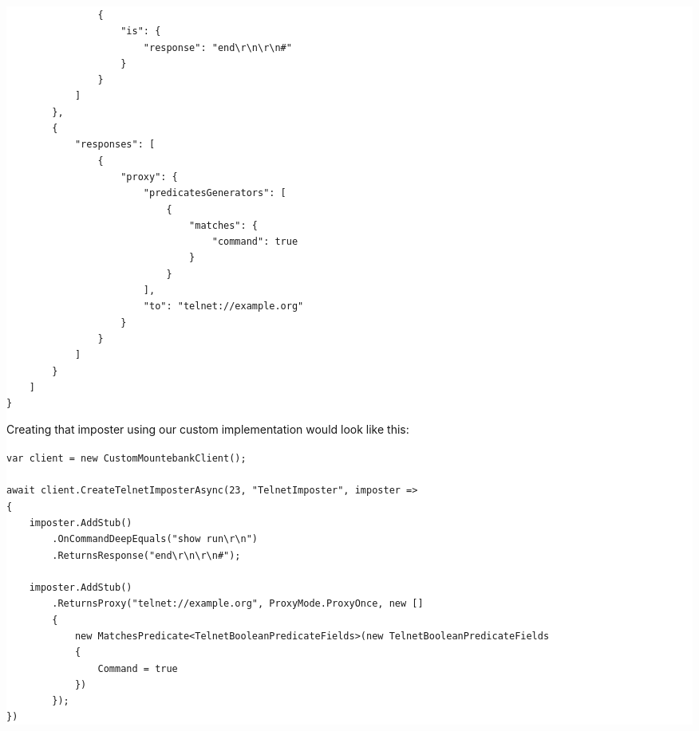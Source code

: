 ```
				{
					"is": {
						"response": "end\r\n\r\n#"
					}
				}
			]
		},
		{
			"responses": [
				{
					"proxy": {
						"predicatesGenerators": [
							{
								"matches": {
									"command": true
								}
							}
						],
						"to": "telnet://example.org"
					}
				}
			]
		}
	]
}
```

Creating that imposter using our custom implementation would look like this:

```
var client = new CustomMountebankClient();

await client.CreateTelnetImposterAsync(23, "TelnetImposter", imposter =>
{
	imposter.AddStub()
		.OnCommandDeepEquals("show run\r\n")
		.ReturnsResponse("end\r\n\r\n#");

	imposter.AddStub()
		.ReturnsProxy("telnet://example.org", ProxyMode.ProxyOnce, new []
		{
			new MatchesPredicate<TelnetBooleanPredicateFields>(new TelnetBooleanPredicateFields
			{
				Command = true
			})
		});
})
```
